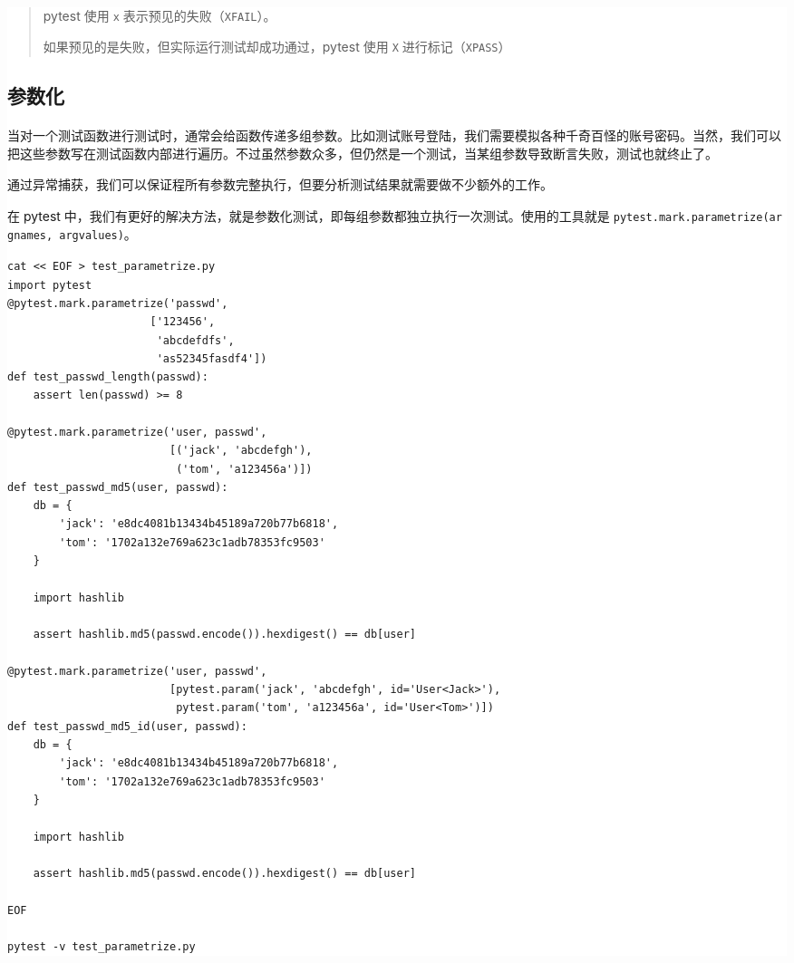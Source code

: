 > pytest 使用 `x` 表示预见的失败（`XFAIL`）。
>
> 如果预见的是失败，但实际运行测试却成功通过，pytest 使用 `X` 进行标记（`XPASS`）



## 参数化

当对一个测试函数进行测试时，通常会给函数传递多组参数。比如测试账号登陆，我们需要模拟各种千奇百怪的账号密码。当然，我们可以把这些参数写在测试函数内部进行遍历。不过虽然参数众多，但仍然是一个测试，当某组参数导致断言失败，测试也就终止了。

通过异常捕获，我们可以保证程所有参数完整执行，但要分析测试结果就需要做不少额外的工作。

在 pytest 中，我们有更好的解决方法，就是参数化测试，即每组参数都独立执行一次测试。使用的工具就是 `pytest.mark.parametrize(argnames, argvalues)`。



~~~
cat << EOF > test_parametrize.py
import pytest
@pytest.mark.parametrize('passwd',
                      ['123456',
                       'abcdefdfs',
                       'as52345fasdf4'])
def test_passwd_length(passwd):
    assert len(passwd) >= 8
    
@pytest.mark.parametrize('user, passwd',
                         [('jack', 'abcdefgh'),
                          ('tom', 'a123456a')])
def test_passwd_md5(user, passwd):
    db = {
        'jack': 'e8dc4081b13434b45189a720b77b6818',
        'tom': '1702a132e769a623c1adb78353fc9503'
    }

    import hashlib

    assert hashlib.md5(passwd.encode()).hexdigest() == db[user]    

@pytest.mark.parametrize('user, passwd',
                         [pytest.param('jack', 'abcdefgh', id='User<Jack>'),
                          pytest.param('tom', 'a123456a', id='User<Tom>')])
def test_passwd_md5_id(user, passwd):
    db = {
        'jack': 'e8dc4081b13434b45189a720b77b6818',
        'tom': '1702a132e769a623c1adb78353fc9503'
    }

    import hashlib

    assert hashlib.md5(passwd.encode()).hexdigest() == db[user]

EOF

pytest -v test_parametrize.py
~~~
